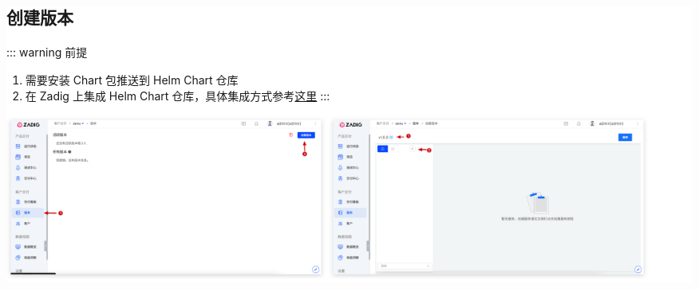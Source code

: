 ## 创建版本
::: warning 前提
1. 需要安装 Chart 包推送到 Helm Chart 仓库
2. 在 Zadig 上集成 Helm Chart 仓库，具体集成方式参考[这里](/dev/settings/helm/)
:::

<img src="./_images/vendor_6.png" width="400">
<img src="./_images/vendor_7.png" width="400">